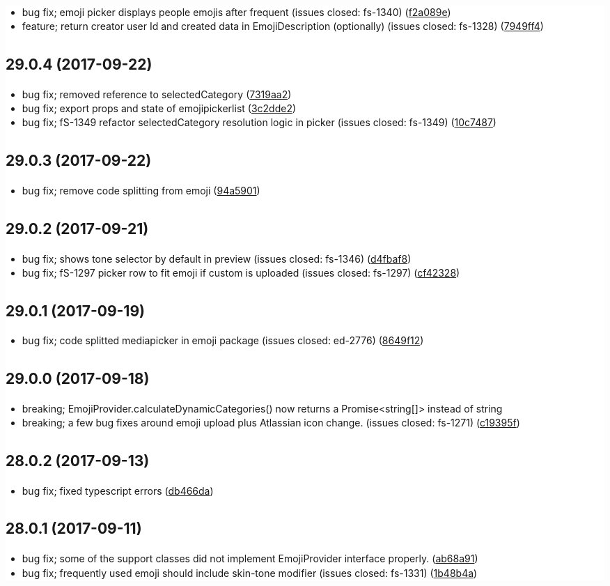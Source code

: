 - bug fix; emoji picker displays people emojis after frequent (issues closed: fs-1340) ([f2a089e](https://bitbucket.org/atlassian/atlaskit/commits/f2a089e))
- feature; return creator user Id and created data in EmojiDescription (optionally) (issues closed: fs-1328) ([7949ff4](https://bitbucket.org/atlassian/atlaskit/commits/7949ff4))

## 29.0.4 (2017-09-22)

- bug fix; removed reference to selectedCategory ([7319aa2](https://bitbucket.org/atlassian/atlaskit/commits/7319aa2))
- bug fix; export props and state of emojipickerlist ([3c2dde2](https://bitbucket.org/atlassian/atlaskit/commits/3c2dde2))
- bug fix; fS-1349 refactor selectedCategory resolution logic in picker (issues closed: fs-1349) ([10c7487](https://bitbucket.org/atlassian/atlaskit/commits/10c7487))

## 29.0.3 (2017-09-22)

- bug fix; remove code splitting from emoji ([94a5901](https://bitbucket.org/atlassian/atlaskit/commits/94a5901))

## 29.0.2 (2017-09-21)

- bug fix; shows tone selector by default in preview (issues closed: fs-1346) ([d4fbaf8](https://bitbucket.org/atlassian/atlaskit/commits/d4fbaf8))
- bug fix; fS-1297 picker row to fit emoji if custom is uploaded (issues closed: fs-1297) ([cf42328](https://bitbucket.org/atlassian/atlaskit/commits/cf42328))

## 29.0.1 (2017-09-19)

- bug fix; code splitted mediapicker in emoji package (issues closed: ed-2776) ([8649f12](https://bitbucket.org/atlassian/atlaskit/commits/8649f12))

## 29.0.0 (2017-09-18)

- breaking; EmojiProvider.calculateDynamicCategories() now returns a Promise<string[]> instead of string[](<[c19395f](https://bitbucket.org/atlassian/atlaskit/commits/c19395f)>)
- breaking; a few bug fixes around emoji upload plus Atlassian icon change. (issues closed: fs-1271) ([c19395f](https://bitbucket.org/atlassian/atlaskit/commits/c19395f))

## 28.0.2 (2017-09-13)

- bug fix; fixed typescript errors ([db466da](https://bitbucket.org/atlassian/atlaskit/commits/db466da))

## 28.0.1 (2017-09-11)

- bug fix; some of the support classes did not implement EmojiProvider interface properly. ([ab68a91](https://bitbucket.org/atlassian/atlaskit/commits/ab68a91))
- bug fix; frequently used emoji should include skin-tone modifier (issues closed: fs-1331) ([1b48b4a](https://bitbucket.org/atlassian/atlaskit/commits/1b48b4a))
